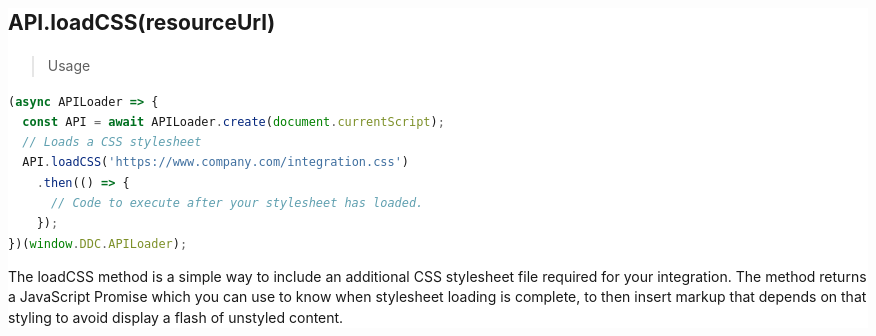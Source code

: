 ## API.loadCSS(resourceUrl)

> Usage

```javascript
(async APILoader => {
  const API = await APILoader.create(document.currentScript);
  // Loads a CSS stylesheet
  API.loadCSS('https://www.company.com/integration.css')
    .then(() => {
      // Code to execute after your stylesheet has loaded.
    });
})(window.DDC.APILoader);
```

The loadCSS method is a simple way to include an additional CSS stylesheet file required for your integration. The method returns a JavaScript Promise which you can use to know when stylesheet loading is complete, to then insert markup that depends on that styling to avoid display a flash of unstyled content.
